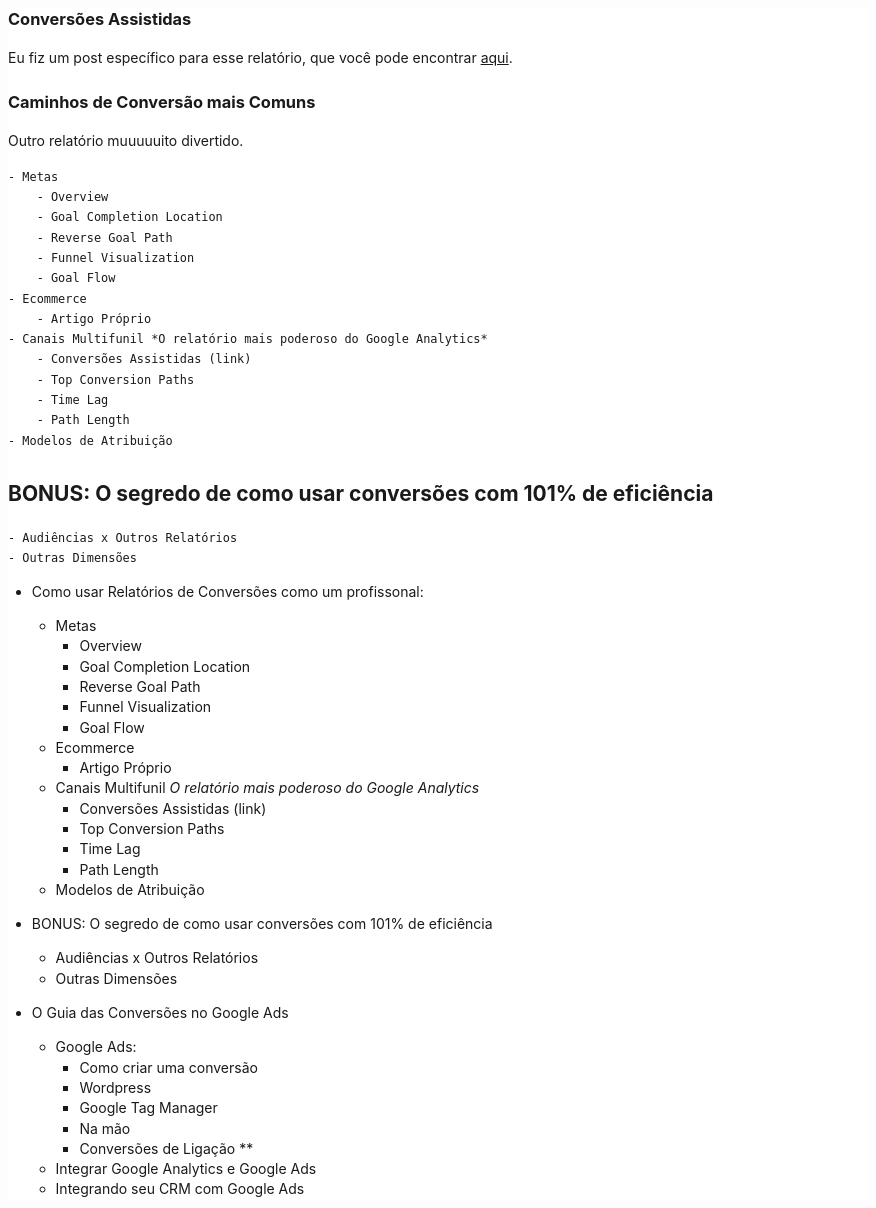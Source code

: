 ### Conversões Assistidas

Eu fiz um post específico para esse relatório, que você pode encontrar [aqui](/code/conversoes-assistidas).

### Caminhos de Conversão mais Comuns

Outro relatório muuuuuito divertido. 



	- Metas
		- Overview
		- Goal Completion Location
		- Reverse Goal Path  
		- Funnel Visualization
		- Goal Flow
	- Ecommerce
		- Artigo Próprio
	- Canais Multifunil *O relatório mais poderoso do Google Analytics*
		- Conversões Assistidas (link)
		- Top Conversion Paths
		- Time Lag
		- Path Length
	- Modelos de Atribuição

## BONUS: O segredo de como usar conversões com 101% de eficiência
	- Audiências x Outros Relatórios
	- Outras Dimensões 




- Como usar Relatórios de Conversões como um profissonal:
	- Metas
		- Overview
		- Goal Completion Location
		- Reverse Goal Path 
		- Funnel Visualization
		- Goal Flow
	- Ecommerce
		- Artigo Próprio
	- Canais Multifunil *O relatório mais poderoso do Google Analytics*
		- Conversões Assistidas (link)
		- Top Conversion Paths
		- Time Lag
		- Path Length
	- Modelos de Atribuição
- BONUS: O segredo de como usar conversões com 101% de eficiência
	- Audiências x Outros Relatórios
	- Outras Dimensões 


- O Guia das Conversões no Google Ads
	- Google Ads:
		- Como criar uma conversão
		- Wordpress
		- Google Tag Manager
		- Na mão
		- Conversões de Ligação **
	- Integrar Google Analytics e Google Ads
	- Integrando seu CRM com Google Ads
